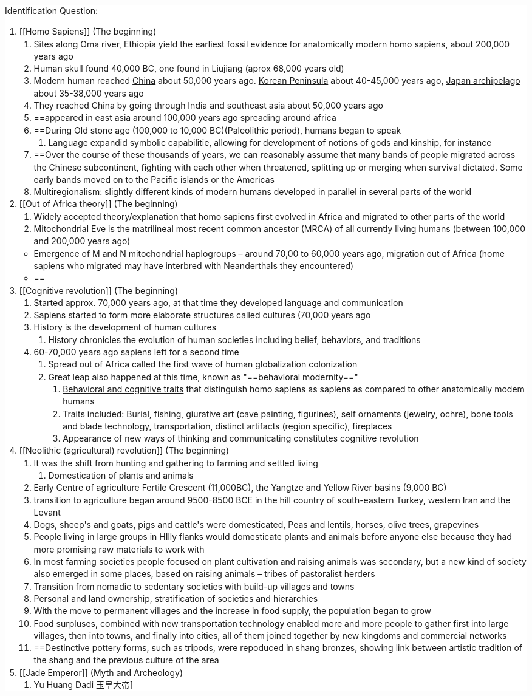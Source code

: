 Identification Question:
1. [[Homo Sapiens]]  (The beginning)
	1. Sites along Oma river, Ethiopia yield the earliest fossil evidence for anatomically modern homo sapiens, about 200,000 years ago
	2. Human skull found 40,000 BC, one found in Liujiang (aprox 68,000 years old)
	3. Modern human reached <u>China</u> about 50,000 years ago. <u>Korean Peninsula</u> about 40-45,000 years ago, <u>Japan archipelago</u> about 35-38,000 years ago
	4. They reached China by going through India and southeast asia about 50,000 years ago
	5. ==appeared in east asia around 100,000 years ago spreading around africa
	6. ==During Old stone age (100,000 to 10,000 BC)(Paleolithic period), humans began to speak 
		1. Language expandid symbolic capabilitie, allowing for development of notions of gods and kinship, for instance
	7. ==Over the course of these thousands of years, we can reasonably assume that many bands of people migrated across the Chinese subcontinent, fighting with each other when threatened, splitting up or merging when survival dictated. Some early bands moved on to the Pacific islands or the Americas
	8. Multiregionalism: slightly different kinds of modern humans developed in parallel in several parts of the world
2. [[Out of Africa theory]] (The beginning)
	1. Widely accepted theory/explanation that homo sapiens first evolved in Africa and migrated to other parts of the world
	2. Mitochondrial Eve is the matrilineal most recent common ancestor (MRCA) of all currently living humans (between 100,000 and 200,000 years ago)
	* Emergence of M and N mitochondrial haplogroups – around 70,00 to 60,000 years ago, migration out of Africa (home sapiens who migrated may have interbred with Neanderthals they encountered)
	* ==
3. [[Cognitive revolution]] (The beginning)
	1. Started approx. 70,000 years ago, at that time they developed language and communication
	2. Sapiens started to form more elaborate structures called cultures (70,000 years ago
	3. History is the development of human cultures
		1. History chronicles the evolution of human societies including belief, behaviors, and traditions
	4. 60-70,000 years ago sapiens left for a second time
		1. Spread out of Africa called the first wave of human globalization colonization
		2. Great leap also happened at this time, known as "==<u>behavioral modernity</u>=="
			1. <u>Behavioral and cognitive traits</u> that distinguish homo sapiens as sapiens as compared to other anatomically modem humans 
			2. <u>Traits</u> included: Burial, fishing, giurative art (cave painting, figurines), self ornaments (jewelry, ochre), bone tools and blade technology, transportation, distinct artifacts (region specific), fireplaces
			3. Appearance of new ways of thinking and communicating constitutes cognitive revolution 
4. [[Neolithic (agricultural) revolution]] (The beginning)
	1. It was the shift from hunting and gathering to farming and settled living
		1. Domestication of plants and animals
	2. Early Centre of agriculture Fertile Crescent (11,000BC), the Yangtze and Yellow River basins (9,000 BC)
	3. transition to agriculture began around 9500-8500 BCE in the hill country of south-eastern Turkey, western Iran and the Levant
	4. Dogs, sheep's and goats, pigs and cattle's were domesticated, Peas and lentils, horses, olive trees, grapevines
	5. People living in large groups in HIlly flanks would domesticate plants and animals before anyone else because they had more promising raw materials to work with
	6.  In most farming societies people focused on plant cultivation and raising animals was secondary, but a new kind of society also emerged in some places, based on raising animals – tribes of pastoralist herders
	7. Transition from nomadic to sedentary societies with build-up villages and towns 
	8. Personal and land ownership, stratification of societies and hierarchies 
	9. With the move to permanent villages and the increase in food supply, the population began to grow
	10. Food surpluses, combined with new transportation technology enabled more and more people to gather first into large villages, then into towns, and finally into cities, all of them joined together by new kingdoms and commercial networks 
	11. ==Destinctive pottery forms, such as tripods, were repoduced in shang bronzes, showing link between artistic tradition of the shang and the previous culture of the area
5. [[Jade Emperor]] (Myth and Archeology)
	1. Yu Huang Dadi 玉皇大帝]